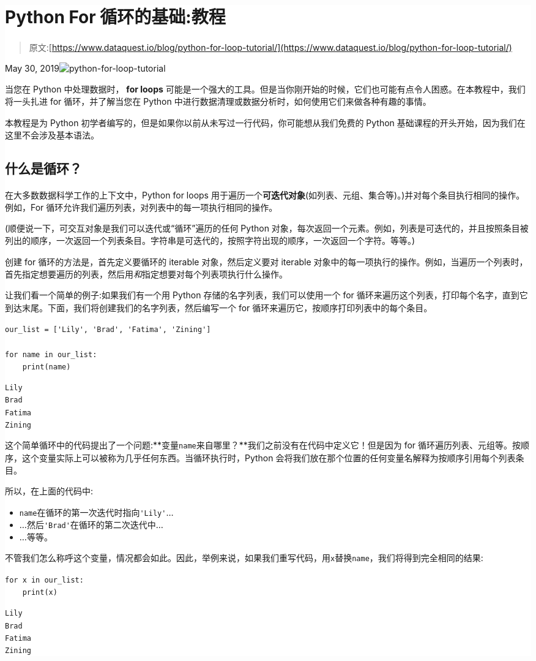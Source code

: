 # Python For 循环的基础:教程

> 原文:[https://www.dataquest.io/blog/python-for-loop-tutorial/](https://www.dataquest.io/blog/python-for-loop-tutorial/)

May 30, 2019![python-for-loop-tutorial](../Images/3437e4d94a4e0cb58da101ae5df7cb84.png)

当您在 Python 中处理数据时， **for loops** 可能是一个强大的工具。但是当你刚开始的时候，它们也可能有点令人困惑。在本教程中，我们将一头扎进 for 循环，并了解当您在 Python 中进行数据清理或数据分析时，如何使用它们来做各种有趣的事情。

本教程是为 Python 初学者编写的，但是如果你以前从未写过一行代码，你可能想从我们免费的 Python 基础课程的开头开始，因为我们在这里不会涉及基本语法。

## 什么是循环？

在大多数数据科学工作的上下文中，Python for loops 用于遍历一个**可迭代对象**(如列表、元组、集合等)。)并对每个条目执行相同的操作。例如，For 循环允许我们遍历列表，对列表中的每一项执行相同的操作。

(顺便说一下，可交互对象是我们可以迭代或“循环”遍历的任何 Python 对象，每次返回一个元素。例如，列表是可迭代的，并且按照条目被列出的顺序，一次返回一个列表条目。字符串是可迭代的，按照字符出现的顺序，一次返回一个字符。等等。)

创建 for 循环的方法是，首先定义要循环的 iterable 对象，然后定义要对 iterable 对象中的每一项执行的操作。例如，当遍历一个列表时，首先指定想要遍历的列表，然后用*和*指定想要对每个列表项执行什么操作。

让我们看一个简单的例子:如果我们有一个用 Python 存储的名字列表，我们可以使用一个 for 循环来遍历这个列表，打印每个名字，直到它到达末尾。下面，我们将创建我们的名字列表，然后编写一个 for 循环来遍历它，按顺序打印列表中的每个条目。

```
our_list = ['Lily', 'Brad', 'Fatima', 'Zining']

for name in our_list:
    print(name) 
```

```
Lily
Brad
Fatima
Zining 
```

这个简单循环中的代码提出了一个问题:**变量`name`来自哪里？**我们之前没有在代码中定义它！但是因为 for 循环遍历列表、元组等。按顺序，这个变量实际上可以被称为几乎任何东西。当循环执行时，Python 会将我们放在那个位置的任何变量名解释为按顺序引用每个列表条目。

所以，在上面的代码中:

*   `name`在循环的第一次迭代时指向`'Lily'`…
*   …然后`'Brad'`在循环的第二次迭代中…
*   …等等。

不管我们怎么称呼这个变量，情况都会如此。因此，举例来说，如果我们重写代码，用`x`替换`name`，我们将得到完全相同的结果:

```
for x in our_list:
    print(x) 
```

```
Lily
Brad
Fatima
Zining 
```

